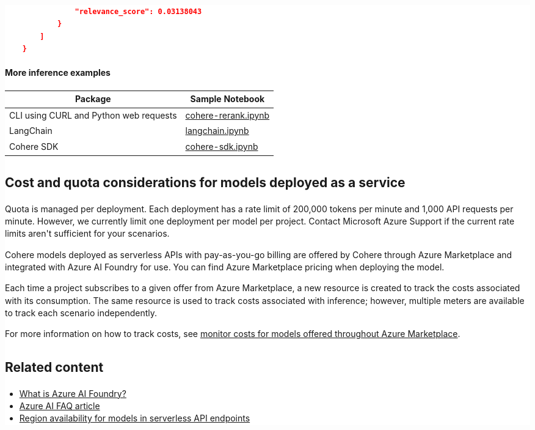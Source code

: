 ```json
                "relevance_score": 0.03138043
            }
        ]
    }
```

#### More inference examples

| Package | Sample Notebook |
| --- | --- |
| CLI using CURL and Python web requests | [cohere-rerank.ipynb](https://aka.ms/samples/cohere-rerank/webrequests) |
| LangChain | [langchain.ipynb](https://aka.ms/samples/cohere-rerank/langchain) |
| Cohere SDK | [cohere-sdk.ipynb](https://aka.ms/samples/cohere-rerank/cohere-python-sdk) |

## Cost and quota considerations for models deployed as a service

Quota is managed per deployment. Each deployment has a rate limit of 200,000 tokens per minute and 1,000 API requests per minute. However, we currently limit one deployment per model per project. Contact Microsoft Azure Support if the current rate limits aren't sufficient for your scenarios.

Cohere models deployed as serverless APIs with pay-as-you-go billing are offered by Cohere through Azure Marketplace and integrated with Azure AI Foundry for use. You can find Azure Marketplace pricing when deploying the model.

Each time a project subscribes to a given offer from Azure Marketplace, a new resource is created to track the costs associated with its consumption. The same resource is used to track costs associated with inference; however, multiple meters are available to track each scenario independently.

For more information on how to track costs, see [monitor costs for models offered throughout Azure Marketplace](./costs-plan-manage.md#monitor-costs-for-models-offered-through-the-azure-marketplace).

## Related content

- [What is Azure AI Foundry?](../what-is-ai-studio.md)
- [Azure AI FAQ article](../faq.yml)
- [Region availability for models in serverless API endpoints](deploy-models-serverless-availability.md)
